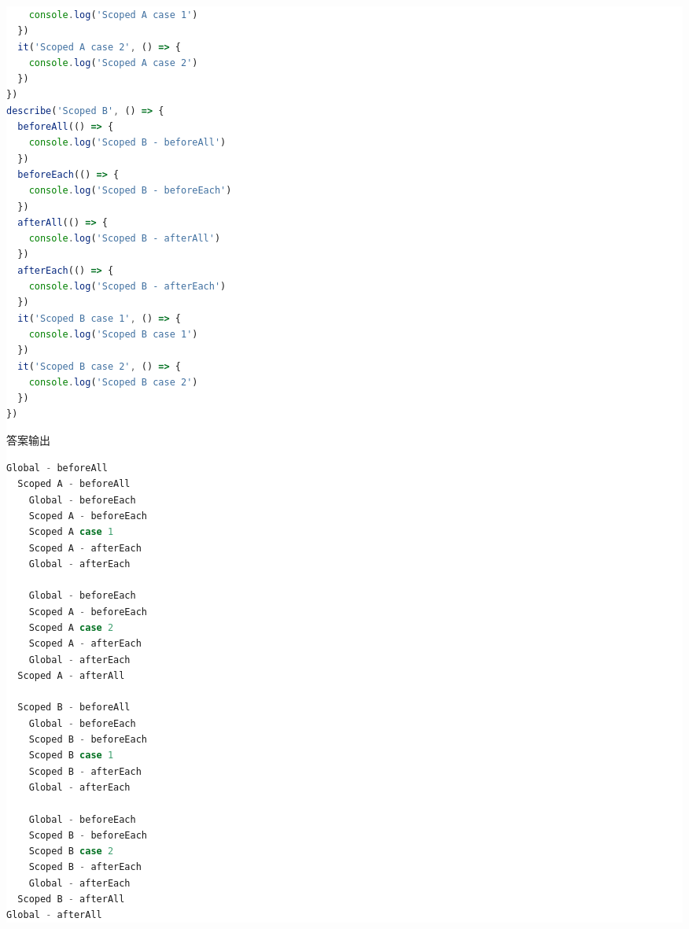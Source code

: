 ```ts
    console.log('Scoped A case 1')
  })
  it('Scoped A case 2', () => {
    console.log('Scoped A case 2')
  })
})
describe('Scoped B', () => {
  beforeAll(() => {
    console.log('Scoped B - beforeAll')
  })
  beforeEach(() => {
    console.log('Scoped B - beforeEach')
  })
  afterAll(() => {
    console.log('Scoped B - afterAll')
  })
  afterEach(() => {
    console.log('Scoped B - afterEach')
  })
  it('Scoped B case 1', () => {
    console.log('Scoped B case 1')
  })
  it('Scoped B case 2', () => {
    console.log('Scoped B case 2')
  })
})


```

答案输出
```ts
Global - beforeAll
  Scoped A - beforeAll
    Global - beforeEach
    Scoped A - beforeEach
    Scoped A case 1
    Scoped A - afterEach
    Global - afterEach

    Global - beforeEach
    Scoped A - beforeEach
    Scoped A case 2
    Scoped A - afterEach
    Global - afterEach
  Scoped A - afterAll
  
  Scoped B - beforeAll
    Global - beforeEach
    Scoped B - beforeEach
    Scoped B case 1
    Scoped B - afterEach
    Global - afterEach

    Global - beforeEach
    Scoped B - beforeEach
    Scoped B case 2
    Scoped B - afterEach
    Global - afterEach
  Scoped B - afterAll
Global - afterAll

```
